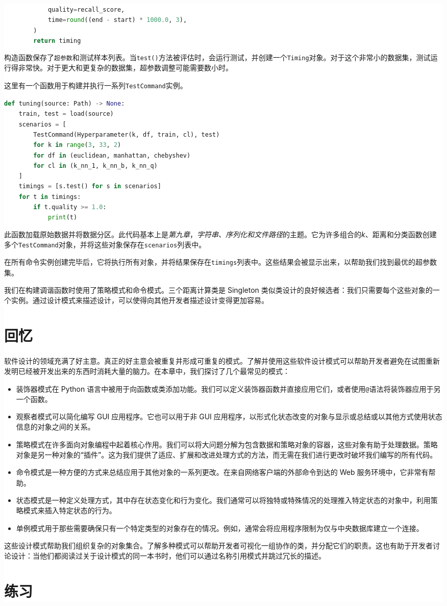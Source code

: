 ```py
            quality=recall_score,
            time=round((end - start) * 1000.0, 3),
        )
        return timing 
```

构造函数保存了`超参数`和测试样本列表。当`test()`方法被评估时，会运行测试，并创建一个`Timing`对象。对于这个非常小的数据集，测试运行得非常快。对于更大和更复杂的数据集，超参数调整可能需要数小时。

这里有一个函数用于构建并执行一系列`TestCommand`实例。

```py
def tuning(source: Path) -> None:
    train, test = load(source)
    scenarios = [
        TestCommand(Hyperparameter(k, df, train, cl), test)
        for k in range(3, 33, 2)
        for df in (euclidean, manhattan, chebyshev)
        for cl in (k_nn_1, k_nn_b, k_nn_q)
    ]
    timings = [s.test() for s in scenarios]
    for t in timings:
        if t.quality >= 1.0:
            print(t) 
```

此函数加载原始数据并将数据分区。此代码基本上是*第九章*，*字符串、序列化和文件路径*的主题。它为许多组合的*k*、距离和分类函数创建多个`TestCommand`对象，并将这些对象保存在`scenarios`列表中。

在所有命令实例创建完毕后，它将执行所有对象，并将结果保存在`timings`列表中。这些结果会被显示出来，以帮助我们找到最优的超参数集。

我们在构建调谐函数时使用了策略模式和命令模式。三个距离计算类是 Singleton 类似类设计的良好候选者：我们只需要每个这些对象的一个实例。通过设计模式来描述设计，可以使得向其他开发者描述设计变得更加容易。

# 回忆

软件设计的领域充满了好主意。真正的好主意会被重复并形成可重复的模式。了解并使用这些软件设计模式可以帮助开发者避免在试图重新发明已经被开发出来的东西时消耗大量的脑力。在本章中，我们探讨了几个最常见的模式：

+   装饰器模式在 Python 语言中被用于向函数或类添加功能。我们可以定义装饰器函数并直接应用它们，或者使用`@`语法将装饰器应用于另一个函数。

+   观察者模式可以简化编写 GUI 应用程序。它也可以用于非 GUI 应用程序，以形式化状态改变的对象与显示或总结或以其他方式使用状态信息的对象之间的关系。

+   策略模式在许多面向对象编程中起着核心作用。我们可以将大问题分解为包含数据和策略对象的容器，这些对象有助于处理数据。策略对象是另一种对象的“插件”。这为我们提供了适应、扩展和改进处理方式的方法，而无需在我们进行更改时破坏我们编写的所有代码。

+   命令模式是一种方便的方式来总结应用于其他对象的一系列更改。在来自网络客户端的外部命令到达的 Web 服务环境中，它非常有帮助。

+   状态模式是一种定义处理方式，其中存在状态变化和行为变化。我们通常可以将独特或特殊情况的处理推入特定状态的对象中，利用策略模式来插入特定状态的行为。

+   单例模式用于那些需要确保只有一个特定类型的对象存在的情况。例如，通常会将应用程序限制为仅与中央数据库建立一个连接。

这些设计模式帮助我们组织复杂的对象集合。了解多种模式可以帮助开发者可视化一组协作的类，并分配它们的职责。这也有助于开发者讨论设计：当他们都阅读过关于设计模式的同一本书时，他们可以通过名称引用模式并跳过冗长的描述。

# 练习
